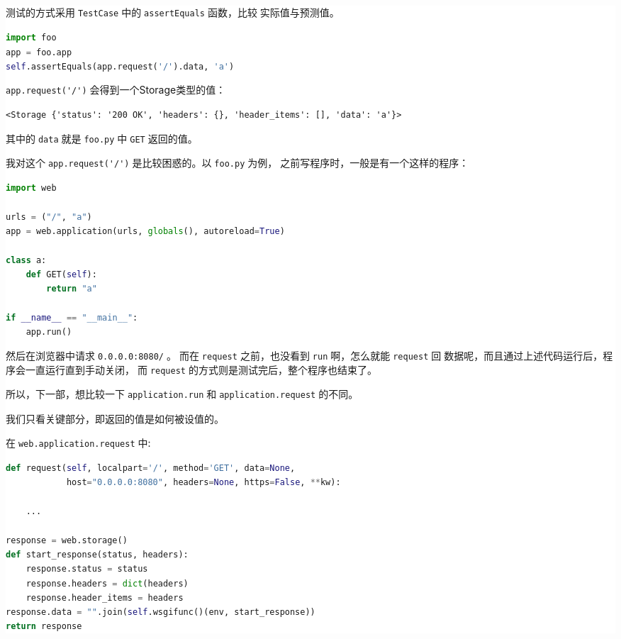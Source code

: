 测试的方式采用 `TestCase` 中的 `assertEquals` 函数，比较
实际值与预测值。

```python
import foo
app = foo.app
self.assertEquals(app.request('/').data, 'a')
```

`app.request('/')` 会得到一个Storage类型的值：

    <Storage {'status': '200 OK', 'headers': {}, 'header_items': [], 'data': 'a'}>

其中的 `data` 就是 `foo.py` 中 `GET` 返回的值。 

我对这个 `app.request('/')` 是比较困惑的。以 `foo.py` 为例，
之前写程序时，一般是有一个这样的程序：

```python
import web

urls = ("/", "a")
app = web.application(urls, globals(), autoreload=True)

class a:
    def GET(self):
        return "a"

if __name__ == "__main__":
    app.run()
```

然后在浏览器中请求 `0.0.0.0:8080/` 。
而在 `request` 之前，也没看到 `run` 啊，怎么就能 `request` 回
数据呢，而且通过上述代码运行后，程序会一直运行直到手动关闭，
而 `request` 的方式则是测试完后，整个程序也结束了。

所以，下一部，想比较一下 `application.run` 和 `application.request` 的不同。

我们只看关键部分，即返回的值是如何被设值的。

在 `web.application.request` 中:

```python
def request(self, localpart='/', method='GET', data=None,
            host="0.0.0.0:8080", headers=None, https=False, **kw):

    ...

response = web.storage()
def start_response(status, headers):
    response.status = status
    response.headers = dict(headers)
    response.header_items = headers
response.data = "".join(self.wsgifunc()(env, start_response))
return response
```
